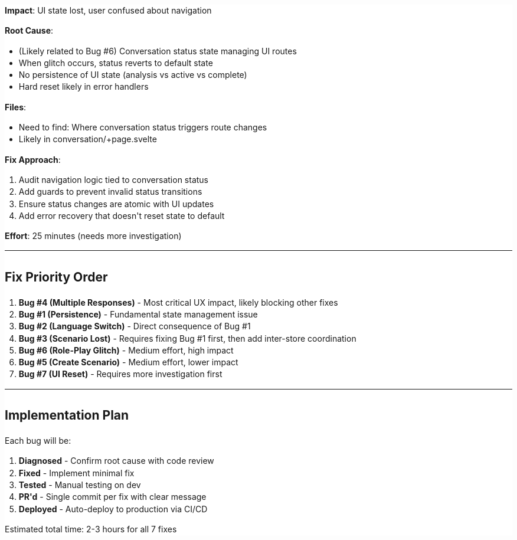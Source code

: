 **Impact**: UI state lost, user confused about navigation

**Root Cause**:
- (Likely related to Bug #6) Conversation status state managing UI routes
- When glitch occurs, status reverts to default state
- No persistence of UI state (analysis vs active vs complete)
- Hard reset likely in error handlers

**Files**:
- Need to find: Where conversation status triggers route changes
- Likely in conversation/+page.svelte

**Fix Approach**:
1. Audit navigation logic tied to conversation status
2. Add guards to prevent invalid status transitions
3. Ensure status changes are atomic with UI updates
4. Add error recovery that doesn't reset state to default

**Effort**: 25 minutes (needs more investigation)

---

## Fix Priority Order

1. **Bug #4 (Multiple Responses)** - Most critical UX impact, likely blocking other fixes
2. **Bug #1 (Persistence)** - Fundamental state management issue
3. **Bug #2 (Language Switch)** - Direct consequence of Bug #1
4. **Bug #3 (Scenario Lost)** - Requires fixing Bug #1 first, then add inter-store coordination
5. **Bug #6 (Role-Play Glitch)** - Medium effort, high impact
6. **Bug #5 (Create Scenario)** - Medium effort, lower impact
7. **Bug #7 (UI Reset)** - Requires more investigation first

---

## Implementation Plan

Each bug will be:
1. **Diagnosed** - Confirm root cause with code review
2. **Fixed** - Implement minimal fix
3. **Tested** - Manual testing on dev
4. **PR'd** - Single commit per fix with clear message
5. **Deployed** - Auto-deploy to production via CI/CD

Estimated total time: 2-3 hours for all 7 fixes

